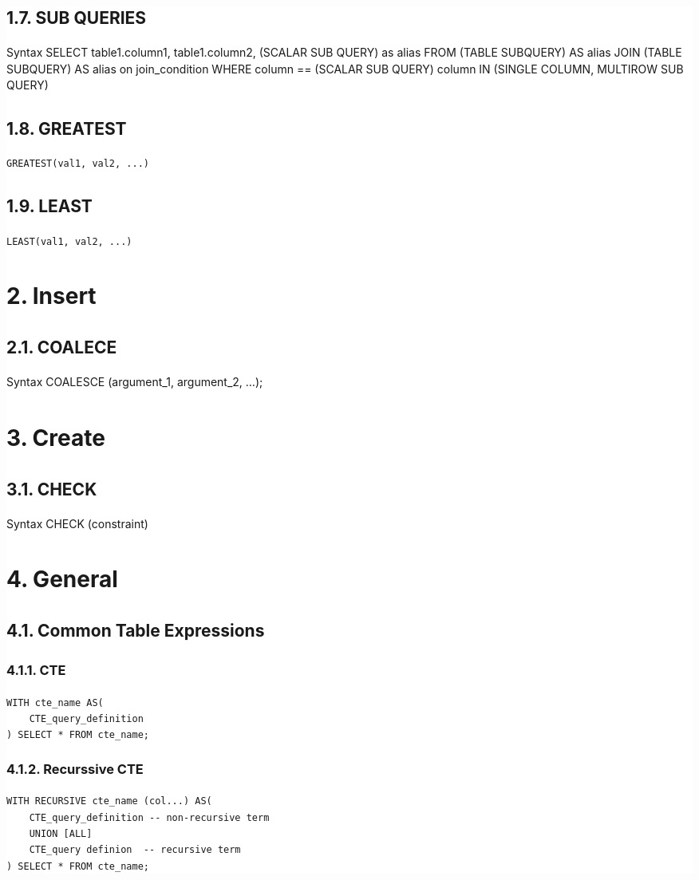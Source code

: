 
## 1.7. SUB QUERIES

Syntax
    SELECT 
        table1.column1, table1.column2, (SCALAR SUB QUERY) as alias
    FROM
        (TABLE SUBQUERY) AS alias
    JOIN
        (TABLE SUBQUERY) AS alias on join_condition
    WHERE
        column == (SCALAR SUB QUERY)
        column IN (SINGLE COLUMN, MULTIROW SUB QUERY)

## 1.8. GREATEST
    GREATEST(val1, val2, ...)

## 1.9. LEAST
    LEAST(val1, val2, ...)

# 2. Insert

## 2.1. COALECE

Syntax 
    COALESCE (argument_1, argument_2, …);

# 3. Create

## 3.1. CHECK

Syntax
    CHECK (constraint)

# 4. General

## 4.1. Common Table Expressions

### 4.1.1. CTE
    WITH cte_name AS(
        CTE_query_definition 
    ) SELECT * FROM cte_name;

### 4.1.2. Recurssive CTE
    WITH RECURSIVE cte_name (col...) AS(
        CTE_query_definition -- non-recursive term
        UNION [ALL]
        CTE_query definion  -- recursive term
    ) SELECT * FROM cte_name;
